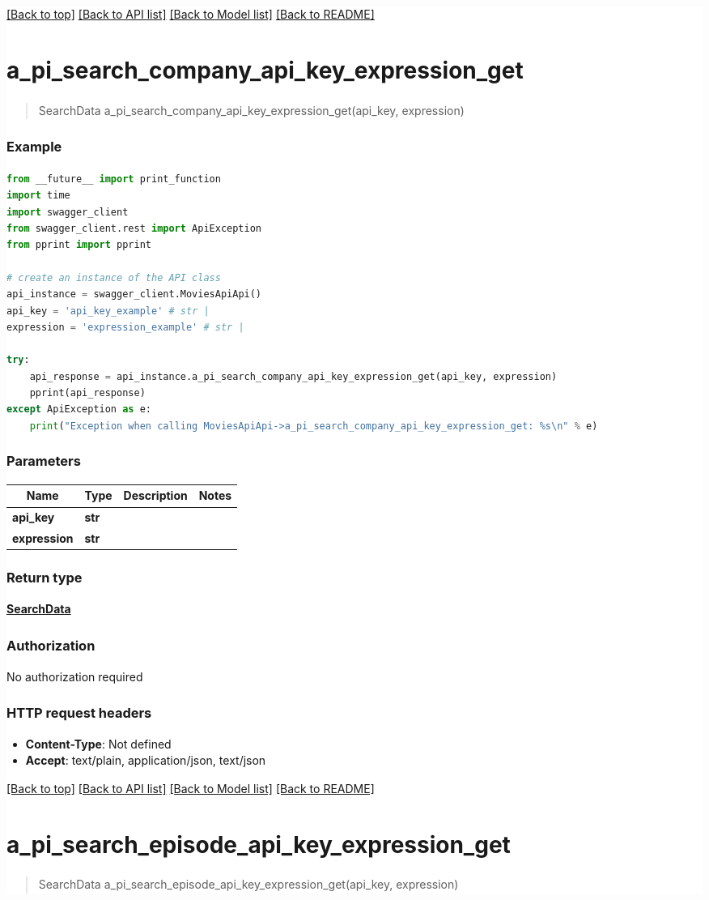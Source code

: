 [[Back to top]](#) [[Back to API list]](../README.md#documentation-for-api-endpoints) [[Back to Model list]](../README.md#documentation-for-models) [[Back to README]](../README.md)

# **a_pi_search_company_api_key_expression_get**
> SearchData a_pi_search_company_api_key_expression_get(api_key, expression)



### Example
```python
from __future__ import print_function
import time
import swagger_client
from swagger_client.rest import ApiException
from pprint import pprint

# create an instance of the API class
api_instance = swagger_client.MoviesApiApi()
api_key = 'api_key_example' # str | 
expression = 'expression_example' # str | 

try:
    api_response = api_instance.a_pi_search_company_api_key_expression_get(api_key, expression)
    pprint(api_response)
except ApiException as e:
    print("Exception when calling MoviesApiApi->a_pi_search_company_api_key_expression_get: %s\n" % e)
```

### Parameters

Name | Type | Description  | Notes
------------- | ------------- | ------------- | -------------
 **api_key** | **str**|  | 
 **expression** | **str**|  | 

### Return type

[**SearchData**](SearchData.md)

### Authorization

No authorization required

### HTTP request headers

 - **Content-Type**: Not defined
 - **Accept**: text/plain, application/json, text/json

[[Back to top]](#) [[Back to API list]](../README.md#documentation-for-api-endpoints) [[Back to Model list]](../README.md#documentation-for-models) [[Back to README]](../README.md)

# **a_pi_search_episode_api_key_expression_get**
> SearchData a_pi_search_episode_api_key_expression_get(api_key, expression)
